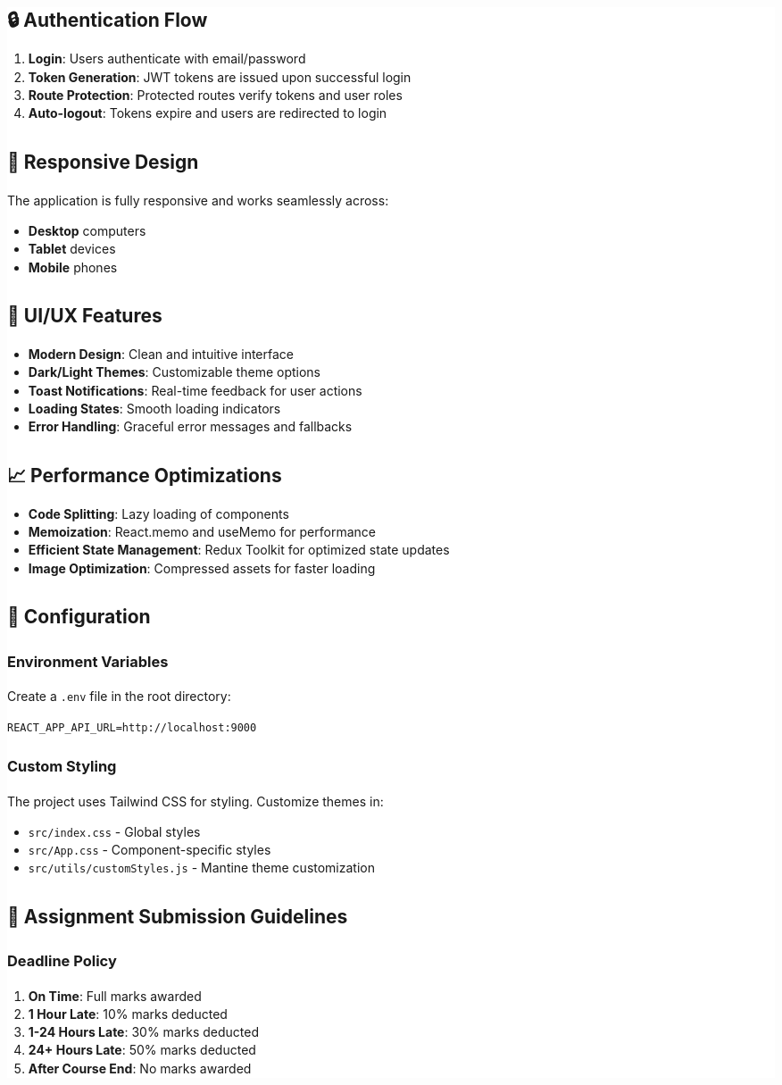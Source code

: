 ## 🔒 Authentication Flow

1. **Login**: Users authenticate with email/password
2. **Token Generation**: JWT tokens are issued upon successful login
3. **Route Protection**: Protected routes verify tokens and user roles
4. **Auto-logout**: Tokens expire and users are redirected to login

## 📱 Responsive Design

The application is fully responsive and works seamlessly across:
- **Desktop** computers
- **Tablet** devices
- **Mobile** phones

## 🎨 UI/UX Features

- **Modern Design**: Clean and intuitive interface
- **Dark/Light Themes**: Customizable theme options
- **Toast Notifications**: Real-time feedback for user actions
- **Loading States**: Smooth loading indicators
- **Error Handling**: Graceful error messages and fallbacks

## 📈 Performance Optimizations

- **Code Splitting**: Lazy loading of components
- **Memoization**: React.memo and useMemo for performance
- **Efficient State Management**: Redux Toolkit for optimized state updates
- **Image Optimization**: Compressed assets for faster loading

## 🔧 Configuration

### Environment Variables
Create a `.env` file in the root directory:
```
REACT_APP_API_URL=http://localhost:9000
```

### Custom Styling
The project uses Tailwind CSS for styling. Customize themes in:
- `src/index.css` - Global styles
- `src/App.css` - Component-specific styles
- `src/utils/customStyles.js` - Mantine theme customization

## 🚨 Assignment Submission Guidelines

### Deadline Policy
1. **On Time**: Full marks awarded
2. **1 Hour Late**: 10% marks deducted
3. **1-24 Hours Late**: 30% marks deducted
4. **24+ Hours Late**: 50% marks deducted
5. **After Course End**: No marks awarded
